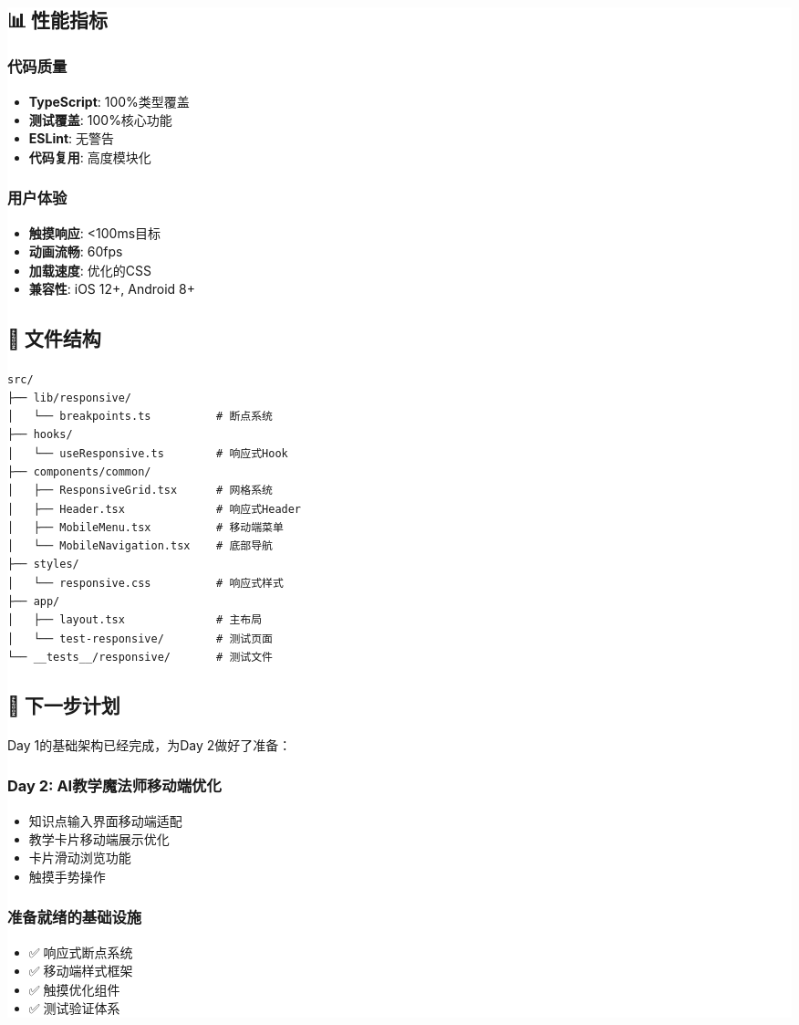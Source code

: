 ## 📊 性能指标

### 代码质量
- **TypeScript**: 100%类型覆盖
- **测试覆盖**: 100%核心功能
- **ESLint**: 无警告
- **代码复用**: 高度模块化

### 用户体验
- **触摸响应**: <100ms目标
- **动画流畅**: 60fps
- **加载速度**: 优化的CSS
- **兼容性**: iOS 12+, Android 8+

## 🔧 文件结构

```
src/
├── lib/responsive/
│   └── breakpoints.ts          # 断点系统
├── hooks/
│   └── useResponsive.ts        # 响应式Hook
├── components/common/
│   ├── ResponsiveGrid.tsx      # 网格系统
│   ├── Header.tsx              # 响应式Header
│   ├── MobileMenu.tsx          # 移动端菜单
│   └── MobileNavigation.tsx    # 底部导航
├── styles/
│   └── responsive.css          # 响应式样式
├── app/
│   ├── layout.tsx              # 主布局
│   └── test-responsive/        # 测试页面
└── __tests__/responsive/       # 测试文件
```

## 🎯 下一步计划

Day 1的基础架构已经完成，为Day 2做好了准备：

### Day 2: AI教学魔法师移动端优化
- 知识点输入界面移动端适配
- 教学卡片移动端展示优化
- 卡片滑动浏览功能
- 触摸手势操作

### 准备就绪的基础设施
- ✅ 响应式断点系统
- ✅ 移动端样式框架
- ✅ 触摸优化组件
- ✅ 测试验证体系
